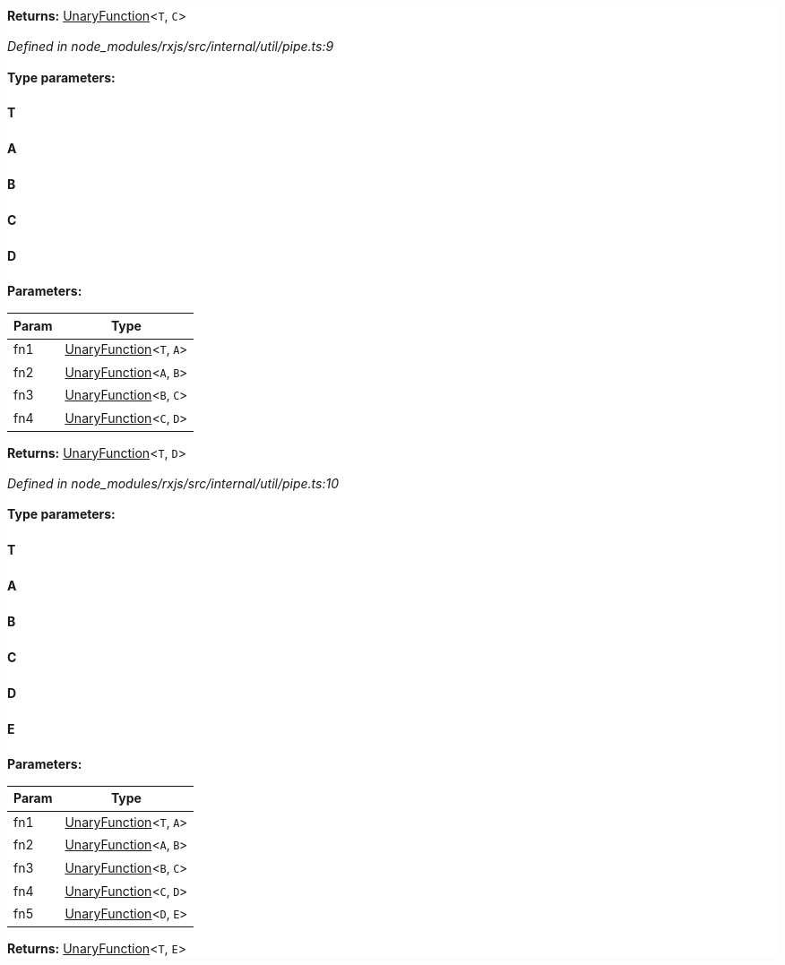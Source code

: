 **Returns:** [UnaryFunction](../interfaces/_node_modules_rxjs_src_internal_types_.unaryfunction.md)<`T`, `C`>

*Defined in node_modules/rxjs/src/internal/util/pipe.ts:9*

**Type parameters:**

#### T 
#### A 
#### B 
#### C 
#### D 
**Parameters:**

| Param | Type |
| ------ | ------ |
| fn1 | [UnaryFunction](../interfaces/_node_modules_rxjs_src_internal_types_.unaryfunction.md)<`T`, `A`> |
| fn2 | [UnaryFunction](../interfaces/_node_modules_rxjs_src_internal_types_.unaryfunction.md)<`A`, `B`> |
| fn3 | [UnaryFunction](../interfaces/_node_modules_rxjs_src_internal_types_.unaryfunction.md)<`B`, `C`> |
| fn4 | [UnaryFunction](../interfaces/_node_modules_rxjs_src_internal_types_.unaryfunction.md)<`C`, `D`> |

**Returns:** [UnaryFunction](../interfaces/_node_modules_rxjs_src_internal_types_.unaryfunction.md)<`T`, `D`>

*Defined in node_modules/rxjs/src/internal/util/pipe.ts:10*

**Type parameters:**

#### T 
#### A 
#### B 
#### C 
#### D 
#### E 
**Parameters:**

| Param | Type |
| ------ | ------ |
| fn1 | [UnaryFunction](../interfaces/_node_modules_rxjs_src_internal_types_.unaryfunction.md)<`T`, `A`> |
| fn2 | [UnaryFunction](../interfaces/_node_modules_rxjs_src_internal_types_.unaryfunction.md)<`A`, `B`> |
| fn3 | [UnaryFunction](../interfaces/_node_modules_rxjs_src_internal_types_.unaryfunction.md)<`B`, `C`> |
| fn4 | [UnaryFunction](../interfaces/_node_modules_rxjs_src_internal_types_.unaryfunction.md)<`C`, `D`> |
| fn5 | [UnaryFunction](../interfaces/_node_modules_rxjs_src_internal_types_.unaryfunction.md)<`D`, `E`> |

**Returns:** [UnaryFunction](../interfaces/_node_modules_rxjs_src_internal_types_.unaryfunction.md)<`T`, `E`>
